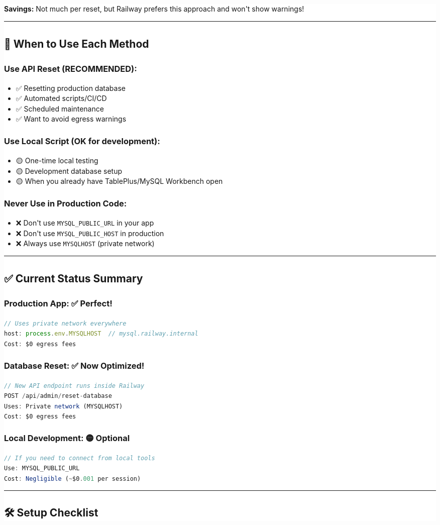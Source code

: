 **Savings:** Not much per reset, but Railway prefers this approach and won't show warnings!

---

## 🎯 **When to Use Each Method**

### **Use API Reset (RECOMMENDED):**
- ✅ Resetting production database
- ✅ Automated scripts/CI/CD
- ✅ Scheduled maintenance
- ✅ Want to avoid egress warnings

### **Use Local Script (OK for development):**
- 🟡 One-time local testing
- 🟡 Development database setup
- 🟡 When you already have TablePlus/MySQL Workbench open

### **Never Use in Production Code:**
- ❌ Don't use `MYSQL_PUBLIC_URL` in your app
- ❌ Don't use `MYSQL_PUBLIC_HOST` in production
- ❌ Always use `MYSQLHOST` (private network)

---

## ✅ **Current Status Summary**

### **Production App:** ✅ Perfect!
```javascript
// Uses private network everywhere
host: process.env.MYSQLHOST  // mysql.railway.internal
Cost: $0 egress fees
```

### **Database Reset:** ✅ Now Optimized!
```javascript
// New API endpoint runs inside Railway
POST /api/admin/reset-database
Uses: Private network (MYSQLHOST)
Cost: $0 egress fees
```

### **Local Development:** 🟡 Optional
```javascript
// If you need to connect from local tools
Use: MYSQL_PUBLIC_URL
Cost: Negligible (~$0.001 per session)
```

---

## 🛠️ **Setup Checklist**

